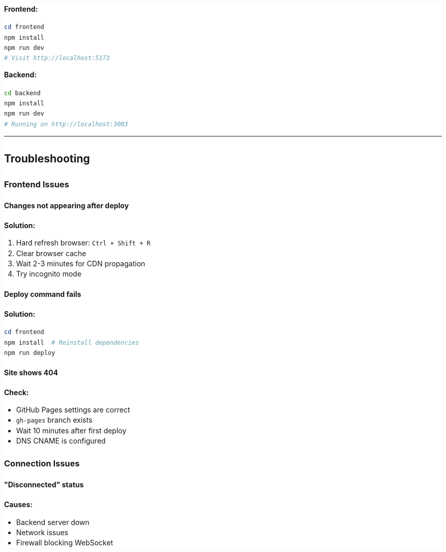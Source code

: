 **Frontend:**
```powershell
cd frontend
npm install
npm run dev
# Visit http://localhost:5173
```

**Backend:**
```bash
cd backend
npm install
npm run dev
# Running on http://localhost:3003
```

---

## Troubleshooting

### Frontend Issues

#### Changes not appearing after deploy

**Solution:**
1. Hard refresh browser: `Ctrl + Shift + R`
2. Clear browser cache
3. Wait 2-3 minutes for CDN propagation
4. Try incognito mode

#### Deploy command fails

**Solution:**
```powershell
cd frontend
npm install  # Reinstall dependencies
npm run deploy
```

#### Site shows 404

**Check:**
- GitHub Pages settings are correct
- `gh-pages` branch exists
- Wait 10 minutes after first deploy
- DNS CNAME is configured

### Connection Issues

#### "Disconnected" status

**Causes:**
- Backend server down
- Network issues
- Firewall blocking WebSocket
